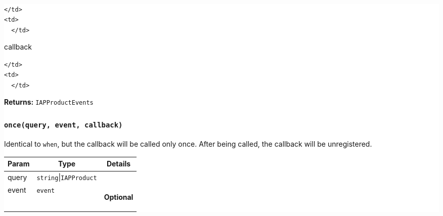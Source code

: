     </td>
    <td>
      </td>
  </tr>
  
  <tr>
    <td>
      callback</td>
    <td>
      
    </td>
    <td>
      </td>
  </tr>
  </tbody>
</table>

<div class="return-value" markdown="1">
  <i class="icon ion-arrow-return-left"></i>
  <b>Returns:</b> <code>IAPProductEvents</code> 
</div><h3><a class="anchor" name="once" href="#once"></a><code>once(query,&nbsp;event,&nbsp;callback)</code></h3>




Identical to `when`, but the callback will be called only once. After being called, the callback will be unregistered.
<table class="table param-table" style="margin:0;">
  <thead>
  <tr>
    <th>Param</th>
    <th>Type</th>
    <th>Details</th>
  </tr>
  </thead>
  <tbody>
  <tr>
    <td>
      query</td>
    <td>
      <code>string</code>|<code>IAPProduct</code>
    </td>
    <td>
      </td>
  </tr>
  
  <tr>
    <td>
      event</td>
    <td>
      <code>event</code>
    </td>
    <td>
      <p><strong class="tag">Optional</strong></p>
</td>
  </tr>
  